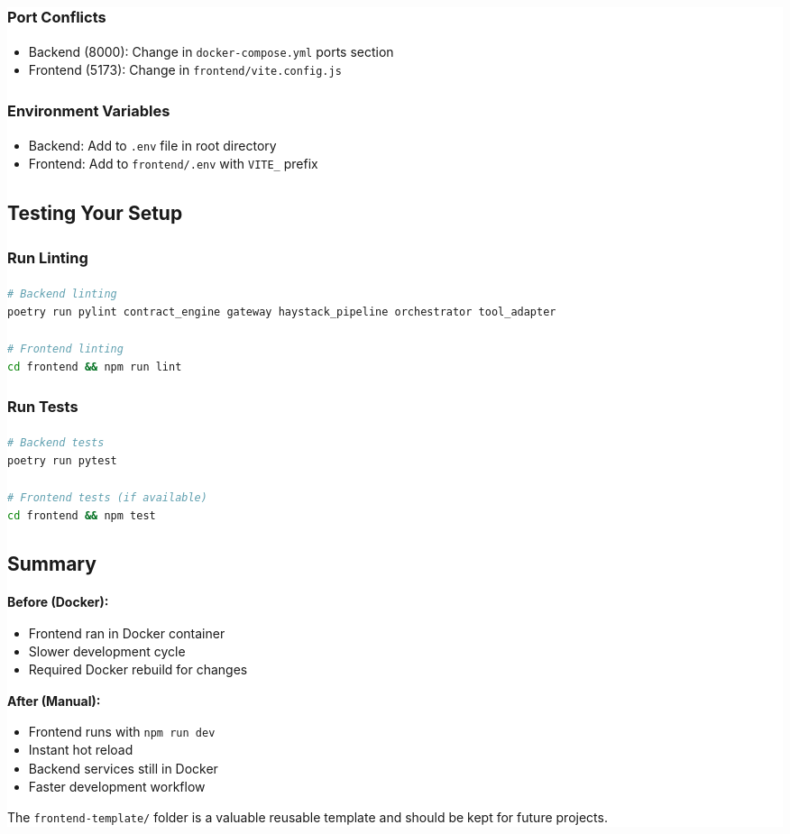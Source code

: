### Port Conflicts
- Backend (8000): Change in `docker-compose.yml` ports section
- Frontend (5173): Change in `frontend/vite.config.js`

### Environment Variables
- Backend: Add to `.env` file in root directory
- Frontend: Add to `frontend/.env` with `VITE_` prefix

## Testing Your Setup

### Run Linting
```bash
# Backend linting
poetry run pylint contract_engine gateway haystack_pipeline orchestrator tool_adapter

# Frontend linting
cd frontend && npm run lint
```

### Run Tests
```bash
# Backend tests
poetry run pytest

# Frontend tests (if available)
cd frontend && npm test
```

## Summary

**Before (Docker):**
- Frontend ran in Docker container
- Slower development cycle
- Required Docker rebuild for changes

**After (Manual):**
- Frontend runs with `npm run dev`
- Instant hot reload
- Backend services still in Docker
- Faster development workflow

The `frontend-template/` folder is a valuable reusable template and should be kept for future projects.
